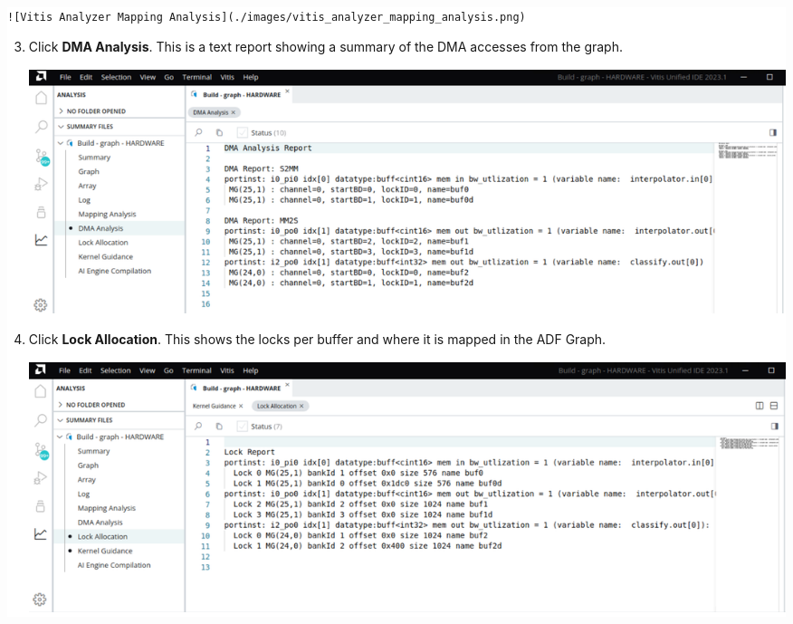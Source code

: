     ![Vitis Analyzer Mapping Analysis](./images/vitis_analyzer_mapping_analysis.png)

3. Click **DMA Analysis**. This is a text report showing a summary of the DMA accesses from the graph.

    ![Vitis Analyzer DMA Analysis](./images/vitis_analyzer_dma_analysis.png)

4. Click **Lock Allocation**. This shows the locks per buffer and where it is mapped in the ADF Graph.

    ![Vitis Analyzer Lock Allocation](./images/vitis_analyzer_lock_allocation.png)

